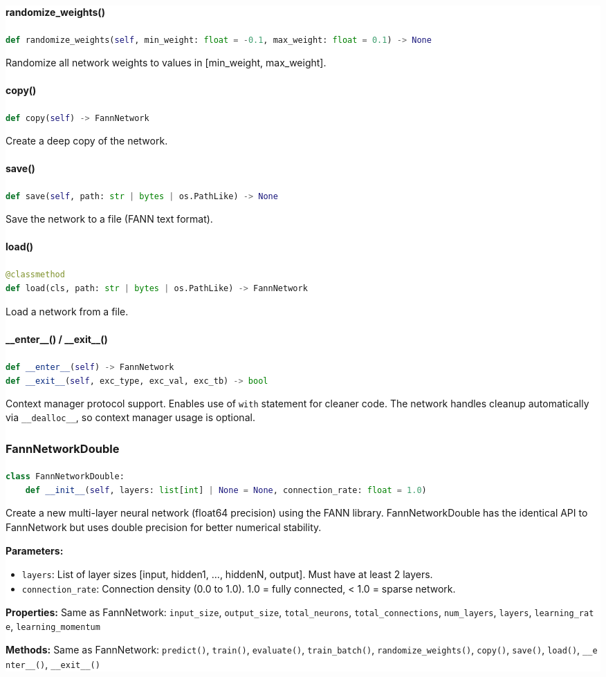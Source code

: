 #### randomize_weights()
```python
def randomize_weights(self, min_weight: float = -0.1, max_weight: float = 0.1) -> None
```
Randomize all network weights to values in [min_weight, max_weight].

#### copy()
```python
def copy(self) -> FannNetwork
```
Create a deep copy of the network.

#### save()
```python
def save(self, path: str | bytes | os.PathLike) -> None
```
Save the network to a file (FANN text format).

#### load()
```python
@classmethod
def load(cls, path: str | bytes | os.PathLike) -> FannNetwork
```
Load a network from a file.

#### \_\_enter\_\_() / \_\_exit\_\_()
```python
def __enter__(self) -> FannNetwork
def __exit__(self, exc_type, exc_val, exc_tb) -> bool
```
Context manager protocol support. Enables use of `with` statement for cleaner code. The network handles cleanup automatically via `__dealloc__`, so context manager usage is optional.

### FannNetworkDouble

```python
class FannNetworkDouble:
    def __init__(self, layers: list[int] | None = None, connection_rate: float = 1.0)
```

Create a new multi-layer neural network (float64 precision) using the FANN library. FannNetworkDouble has the identical API to FannNetwork but uses double precision for better numerical stability.

**Parameters:**
- `layers`: List of layer sizes [input, hidden1, ..., hiddenN, output]. Must have at least 2 layers.
- `connection_rate`: Connection density (0.0 to 1.0). 1.0 = fully connected, < 1.0 = sparse network.

**Properties:**
Same as FannNetwork: `input_size`, `output_size`, `total_neurons`, `total_connections`, `num_layers`, `layers`, `learning_rate`, `learning_momentum`

**Methods:**
Same as FannNetwork: `predict()`, `train()`, `evaluate()`, `train_batch()`, `randomize_weights()`, `copy()`, `save()`, `load()`, `__enter__()`, `__exit__()`
